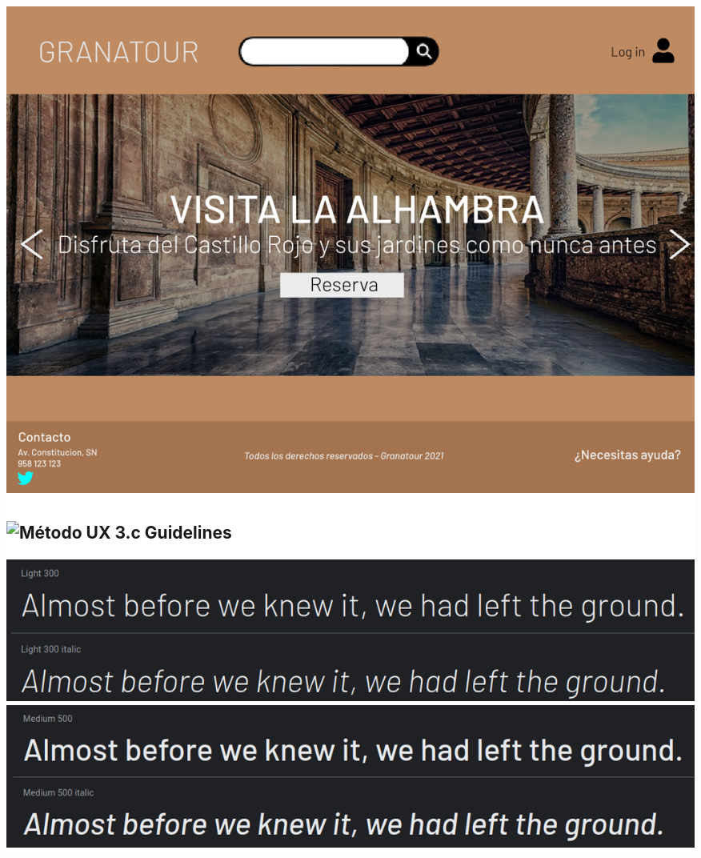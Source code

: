 ![Método UX](P3/landpage.png)

![Método UX](img/guidelines.png) 3.c Guidelines
----


![Imagen](P3/barlowLIGHT.png)
![Imagen](P3/barlowMEDIUM.png)
